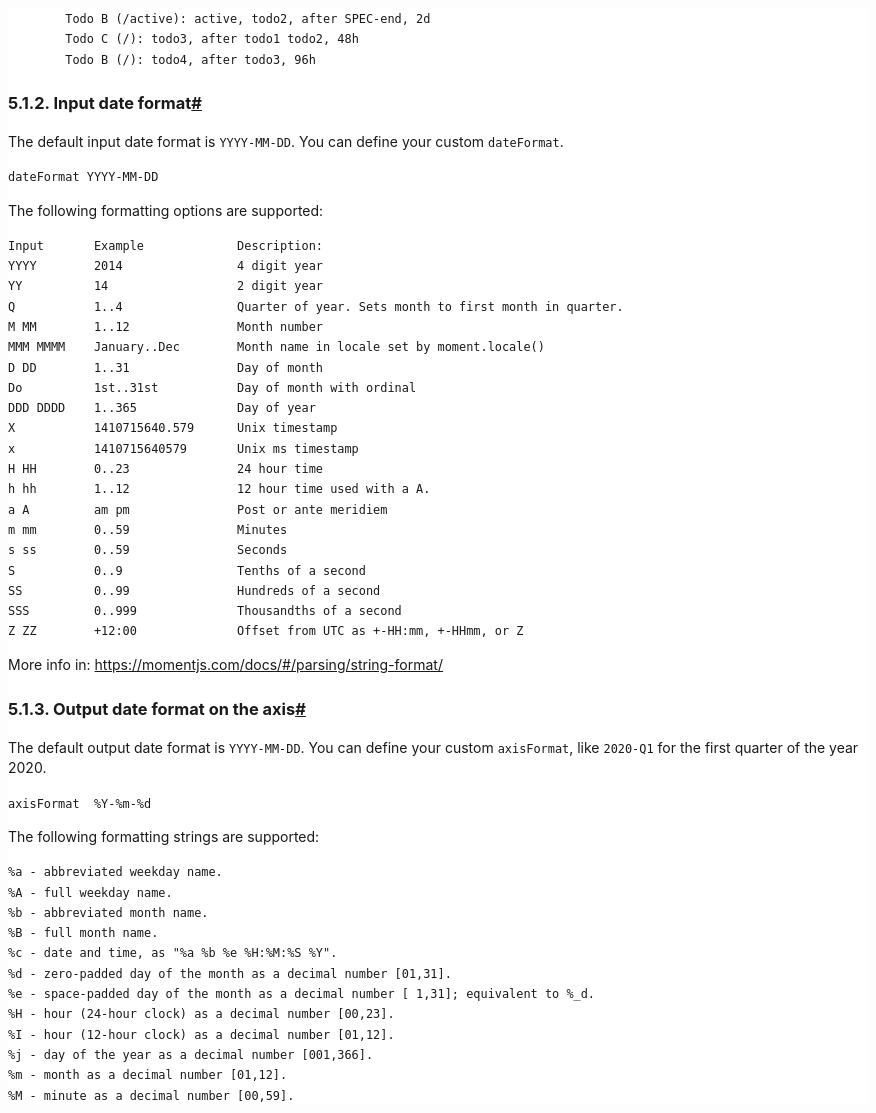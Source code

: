 ```mermaid
		Todo B (/active): active, todo2, after SPEC-end, 2d
		Todo C (/): todo3, after todo1 todo2, 48h
		Todo B (/): todo4, after todo3, 96h

```


### 5.1.2. Input date format[#](https://mermaid.js.org/syntax/gantt.html#input-date-format)

The default input date format is `YYYY-MM-DD`. You can define your custom `dateFormat`.

```
dateFormat YYYY-MM-DD
```

The following formatting options are supported:

```
Input       Example             Description:
YYYY        2014                4 digit year
YY          14                  2 digit year
Q           1..4                Quarter of year. Sets month to first month in quarter.
M MM        1..12               Month number
MMM MMMM    January..Dec        Month name in locale set by moment.locale()
D DD        1..31               Day of month
Do          1st..31st           Day of month with ordinal
DDD DDDD    1..365              Day of year
X           1410715640.579      Unix timestamp
x           1410715640579       Unix ms timestamp
H HH        0..23               24 hour time
h hh        1..12               12 hour time used with a A.
a A         am pm               Post or ante meridiem
m mm        0..59               Minutes
s ss        0..59               Seconds
S           0..9                Tenths of a second
SS          0..99               Hundreds of a second
SSS         0..999              Thousandths of a second
Z ZZ        +12:00              Offset from UTC as +-HH:mm, +-HHmm, or Z
```

More info in: https://momentjs.com/docs/#/parsing/string-format/

### 5.1.3. Output date format on the axis[#](https://mermaid.js.org/syntax/gantt.html#output-date-format-on-the-axis)

The default output date format is `YYYY-MM-DD`. You can define your custom `axisFormat`, like `2020-Q1` for the first quarter of the year 2020.

```
axisFormat  %Y-%m-%d
```

The following formatting strings are supported:

```
%a - abbreviated weekday name.
%A - full weekday name.
%b - abbreviated month name.
%B - full month name.
%c - date and time, as "%a %b %e %H:%M:%S %Y".
%d - zero-padded day of the month as a decimal number [01,31].
%e - space-padded day of the month as a decimal number [ 1,31]; equivalent to %_d.
%H - hour (24-hour clock) as a decimal number [00,23].
%I - hour (12-hour clock) as a decimal number [01,12].
%j - day of the year as a decimal number [001,366].
%m - month as a decimal number [01,12].
%M - minute as a decimal number [00,59].
```

[license-image]: https://img.shields.io/github/license/lankahsu520/HelperX.svg
[license-url]: https://github.com/lankahsu520/HelperX/blob/master/LICENSE
[stars-image]: https://img.shields.io/github/stars/lankahsu520/HelperX.svg
[stars-url]: https://github.com/lankahsu520/HelperX/stargazers
[forks-image]: https://img.shields.io/github/forks/lankahsu520/HelperX.svg
[forks-url]: https://github.com/lankahsu520/HelperX/network
[issues-image]: https://img.shields.io/github/issues/lankahsu520/HelperX.svg
[issues-url]: https://github.com/lankahsu520/HelperX/issues
[watchers-image]: https://img.shields.io/github/watchers/lankahsu520/HelperX.svg
[watchers-url]: https://github.com/lankahsu520/HelperX/watchers
[1]: http://www.google.com	"Google"
[1]: http://www.google.com	"Google"